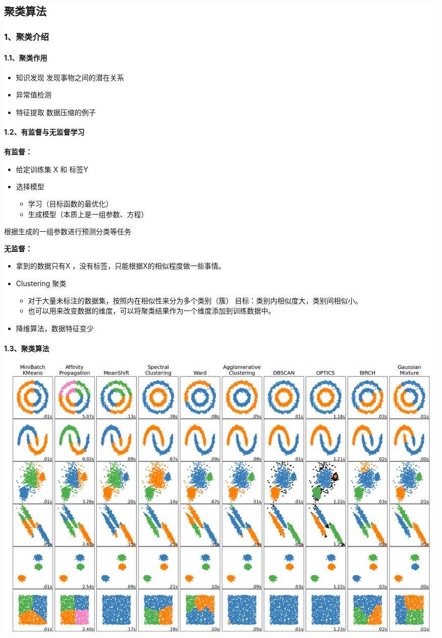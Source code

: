 ## 聚类算法

### 1、聚类介绍

#### 1.1、聚类作用

* 知识发现 发现事物之间的潜在关系

* 异常值检测

* 特征提取 数据压缩的例子

#### 1.2、有监督与无监督学习

**有监督：**

* 给定训练集 X 和 标签Y 

* 选择模型
  * 学习（目标函数的最优化）
  * 生成模型（本质上是一组参数、方程）

根据生成的一组参数进行预测分类等任务

**无监督：**

* 拿到的数据只有X ，没有标签，只能根据X的相似程度做一些事情。

* Clustering 聚类
  * 对于大量未标注的数据集，按照内在相似性来分为多个类别（簇） 目标：类别内相似度大，类别间相似小。
  * 也可以用来改变数据的维度，可以将聚类结果作为一个维度添加到训练数据中。

* 降维算法，数据特征变少

#### 1.3、聚类算法

![](./images/1-聚类.png)

